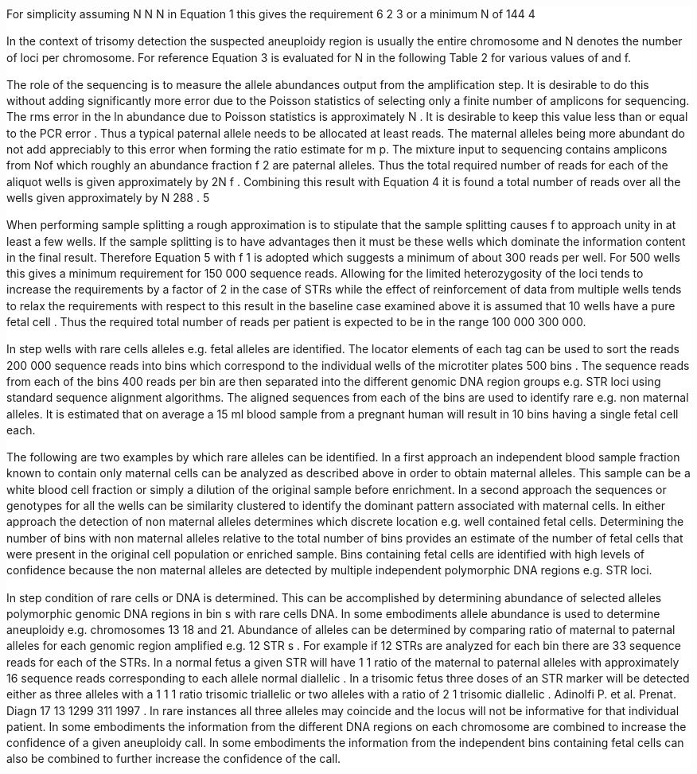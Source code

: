 For simplicity assuming N N N in Equation 1 this gives the requirement 6 2 3 or a minimum N of 144 4 

In the context of trisomy detection the suspected aneuploidy region is usually the entire chromosome and N denotes the number of loci per chromosome. For reference Equation 3 is evaluated for N in the following Table 2 for various values of and f.

The role of the sequencing is to measure the allele abundances output from the amplification step. It is desirable to do this without adding significantly more error due to the Poisson statistics of selecting only a finite number of amplicons for sequencing. The rms error in the ln abundance due to Poisson statistics is approximately N . It is desirable to keep this value less than or equal to the PCR error . Thus a typical paternal allele needs to be allocated at least reads. The maternal alleles being more abundant do not add appreciably to this error when forming the ratio estimate for m p. The mixture input to sequencing contains amplicons from Nof which roughly an abundance fraction f 2 are paternal alleles. Thus the total required number of reads for each of the aliquot wells is given approximately by 2N f . Combining this result with Equation 4 it is found a total number of reads over all the wells given approximately by N 288 . 5 

When performing sample splitting a rough approximation is to stipulate that the sample splitting causes f to approach unity in at least a few wells. If the sample splitting is to have advantages then it must be these wells which dominate the information content in the final result. Therefore Equation 5 with f 1 is adopted which suggests a minimum of about 300 reads per well. For 500 wells this gives a minimum requirement for 150 000 sequence reads. Allowing for the limited heterozygosity of the loci tends to increase the requirements by a factor of 2 in the case of STRs while the effect of reinforcement of data from multiple wells tends to relax the requirements with respect to this result in the baseline case examined above it is assumed that 10 wells have a pure fetal cell . Thus the required total number of reads per patient is expected to be in the range 100 000 300 000.

In step wells with rare cells alleles e.g. fetal alleles are identified. The locator elements of each tag can be used to sort the reads 200 000 sequence reads into bins which correspond to the individual wells of the microtiter plates 500 bins . The sequence reads from each of the bins 400 reads per bin are then separated into the different genomic DNA region groups e.g. STR loci using standard sequence alignment algorithms. The aligned sequences from each of the bins are used to identify rare e.g. non maternal alleles. It is estimated that on average a 15 ml blood sample from a pregnant human will result in 10 bins having a single fetal cell each.

The following are two examples by which rare alleles can be identified. In a first approach an independent blood sample fraction known to contain only maternal cells can be analyzed as described above in order to obtain maternal alleles. This sample can be a white blood cell fraction or simply a dilution of the original sample before enrichment. In a second approach the sequences or genotypes for all the wells can be similarity clustered to identify the dominant pattern associated with maternal cells. In either approach the detection of non maternal alleles determines which discrete location e.g. well contained fetal cells. Determining the number of bins with non maternal alleles relative to the total number of bins provides an estimate of the number of fetal cells that were present in the original cell population or enriched sample. Bins containing fetal cells are identified with high levels of confidence because the non maternal alleles are detected by multiple independent polymorphic DNA regions e.g. STR loci.

In step condition of rare cells or DNA is determined. This can be accomplished by determining abundance of selected alleles polymorphic genomic DNA regions in bin s with rare cells DNA. In some embodiments allele abundance is used to determine aneuploidy e.g. chromosomes 13 18 and 21. Abundance of alleles can be determined by comparing ratio of maternal to paternal alleles for each genomic region amplified e.g. 12 STR s . For example if 12 STRs are analyzed for each bin there are 33 sequence reads for each of the STRs. In a normal fetus a given STR will have 1 1 ratio of the maternal to paternal alleles with approximately 16 sequence reads corresponding to each allele normal diallelic . In a trisomic fetus three doses of an STR marker will be detected either as three alleles with a 1 1 1 ratio trisomic triallelic or two alleles with a ratio of 2 1 trisomic diallelic . Adinolfi P. et al. Prenat. Diagn 17 13 1299 311 1997 . In rare instances all three alleles may coincide and the locus will not be informative for that individual patient. In some embodiments the information from the different DNA regions on each chromosome are combined to increase the confidence of a given aneuploidy call. In some embodiments the information from the independent bins containing fetal cells can also be combined to further increase the confidence of the call.
